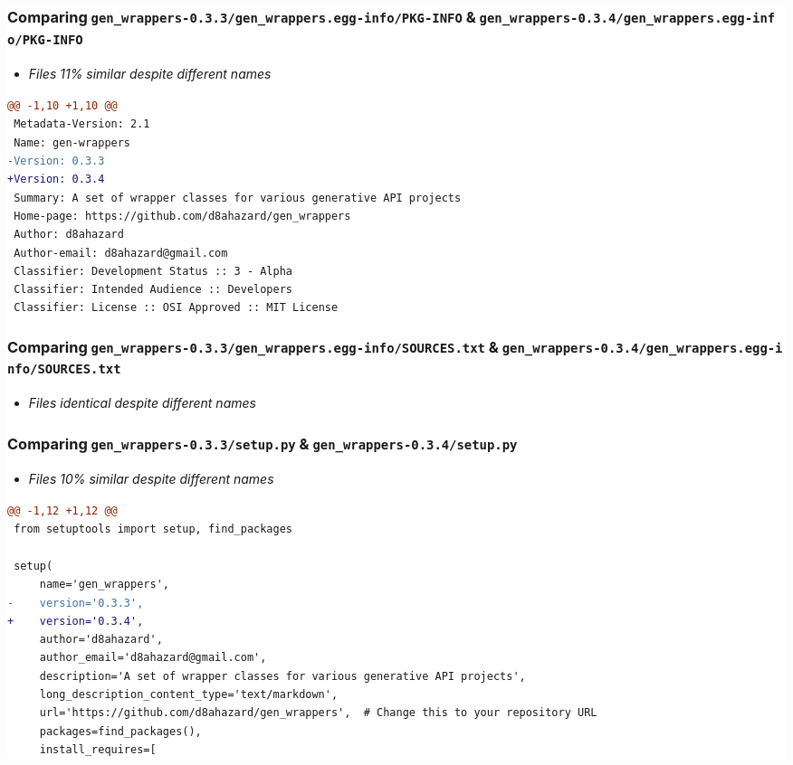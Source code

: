 ### Comparing `gen_wrappers-0.3.3/gen_wrappers.egg-info/PKG-INFO` & `gen_wrappers-0.3.4/gen_wrappers.egg-info/PKG-INFO`

 * *Files 11% similar despite different names*

```diff
@@ -1,10 +1,10 @@
 Metadata-Version: 2.1
 Name: gen-wrappers
-Version: 0.3.3
+Version: 0.3.4
 Summary: A set of wrapper classes for various generative API projects
 Home-page: https://github.com/d8ahazard/gen_wrappers
 Author: d8ahazard
 Author-email: d8ahazard@gmail.com
 Classifier: Development Status :: 3 - Alpha
 Classifier: Intended Audience :: Developers
 Classifier: License :: OSI Approved :: MIT License
```

### Comparing `gen_wrappers-0.3.3/gen_wrappers.egg-info/SOURCES.txt` & `gen_wrappers-0.3.4/gen_wrappers.egg-info/SOURCES.txt`

 * *Files identical despite different names*

### Comparing `gen_wrappers-0.3.3/setup.py` & `gen_wrappers-0.3.4/setup.py`

 * *Files 10% similar despite different names*

```diff
@@ -1,12 +1,12 @@
 from setuptools import setup, find_packages
 
 setup(
     name='gen_wrappers',
-    version='0.3.3',
+    version='0.3.4',
     author='d8ahazard',
     author_email='d8ahazard@gmail.com',
     description='A set of wrapper classes for various generative API projects',
     long_description_content_type='text/markdown',
     url='https://github.com/d8ahazard/gen_wrappers',  # Change this to your repository URL
     packages=find_packages(),
     install_requires=[
```

